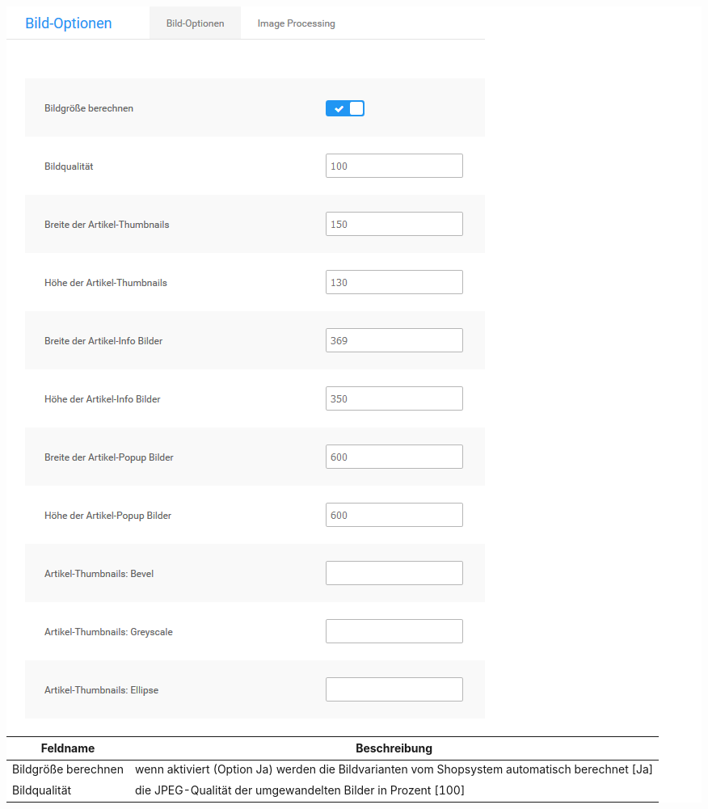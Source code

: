 ![](Bilder/Abb025_GrundkonfigurationDerBildOptionen.PNG "Grundkonfiguration der Bild-Optionen")

|Feldname|Beschreibung|
|--------|------------|
|Bildgröße berechnen|wenn aktiviert \(Option Ja\) werden die Bildvarianten vom Shopsystem automatisch berechnet \[Ja\]|
|Bildqualität|die JPEG-Qualität der umgewandelten Bilder in Prozent \[100\]|
